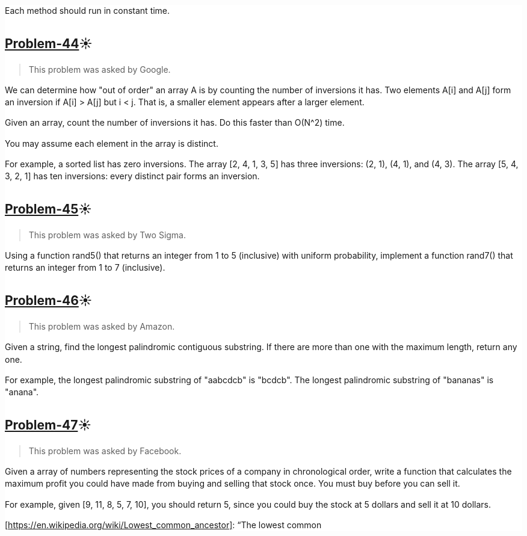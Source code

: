 Each method should run in constant time.

## [Problem-44](src/main/java/in/ashwanik/dcp/problems/p31_60/p44):sunny:


> This problem was asked by Google.

We can determine how "out of order" an array A is by counting the number of
inversions it has. Two elements A[i] and A[j] form an inversion if A[i] > A[j] 
but i < j. That is, a smaller element appears after a larger element.

Given an array, count the number of inversions it has. Do this faster than
O(N^2) time.

You may assume each element in the array is distinct.

For example, a sorted list has zero inversions. The array [2, 4, 1, 3, 5] has
three inversions: (2, 1), (4, 1), and (4, 3). The array [5, 4, 3, 2, 1] has ten
inversions: every distinct pair forms an inversion.

## [Problem-45](src/main/java/in/ashwanik/dcp/problems/p31_60/p45):sunny:


> This problem was asked by Two Sigma.

Using a function rand5() that returns an integer from 1 to 5 (inclusive) with
uniform probability, implement a function rand7() that returns an integer from 1
to 7 (inclusive).

## [Problem-46](src/main/java/in/ashwanik/dcp/problems/p31_60/p46):sunny:


> This problem was asked by Amazon.

Given a string, find the longest palindromic contiguous substring. If there are
more than one with the maximum length, return any one.

For example, the longest palindromic substring of "aabcdcb" is "bcdcb". The
longest palindromic substring of "bananas" is "anana".

## [Problem-47](src/main/java/in/ashwanik/dcp/problems/p31_60/p47):sunny:


> This problem was asked by Facebook.

Given a array of numbers representing the stock prices of a company in
chronological order, write a function that calculates the maximum profit you
could have made from buying and selling that stock once. You must buy before you
can sell it.

For example, given [9, 11, 8, 5, 7, 10], you should return 5, since you could
buy the stock at 5 dollars and sell it at 10 dollars.


[https://en.wikipedia.org/wiki/Lowest_common_ancestor]: “The lowest common